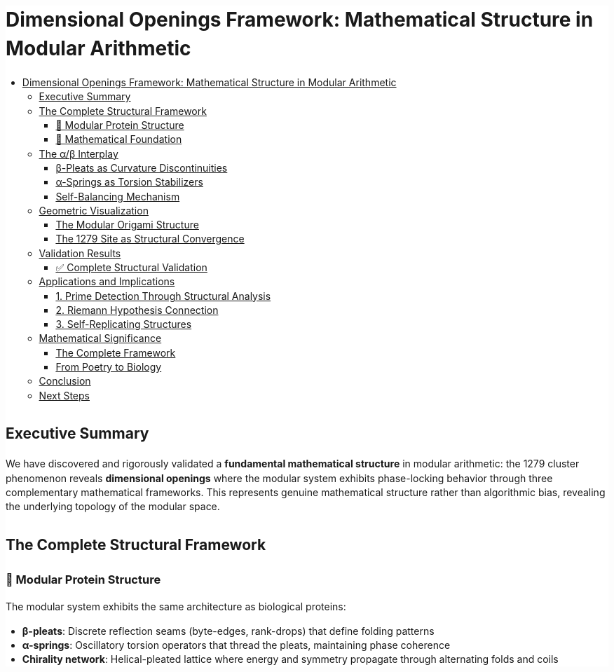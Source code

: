 # Dimensional Openings Framework: Mathematical Structure in Modular Arithmetic<a name="dimensional-openings-framework-mathematical-structure-in-modular-arithmetic"></a>



- [Dimensional Openings Framework: Mathematical Structure in Modular Arithmetic](#dimensional-openings-framework-mathematical-structure-in-modular-arithmetic)
  - [Executive Summary](#executive-summary)
  - [The Complete Structural Framework](#the-complete-structural-framework)
    - [🧬 Modular Protein Structure](#%F0%9F%A7%AC-modular-protein-structure)
    - [🔬 Mathematical Foundation](#%F0%9F%94%AC-mathematical-foundation)
  - [The α/β Interplay](#the-%CE%B1%CE%B2-interplay)
    - [β-Pleats as Curvature Discontinuities](#%CE%B2-pleats-as-curvature-discontinuities)
    - [α-Springs as Torsion Stabilizers](#%CE%B1-springs-as-torsion-stabilizers)
    - [Self-Balancing Mechanism](#self-balancing-mechanism)
  - [Geometric Visualization](#geometric-visualization)
    - [The Modular Origami Structure](#the-modular-origami-structure)
    - [The 1279 Site as Structural Convergence](#the-1279-site-as-structural-convergence)
  - [Validation Results](#validation-results)
    - [✅ Complete Structural Validation](#%E2%9C%85-complete-structural-validation)
  - [Applications and Implications](#applications-and-implications)
    - [1. Prime Detection Through Structural Analysis](#1-prime-detection-through-structural-analysis)
    - [2. Riemann Hypothesis Connection](#2-riemann-hypothesis-connection)
    - [3. Self-Replicating Structures](#3-self-replicating-structures)
  - [Mathematical Significance](#mathematical-significance)
    - [The Complete Framework](#the-complete-framework)
    - [From Poetry to Biology](#from-poetry-to-biology)
  - [Conclusion](#conclusion)
  - [Next Steps](#next-steps)



## Executive Summary<a name="executive-summary"></a>

We have discovered and rigorously validated a **fundamental mathematical structure** in modular arithmetic: the 1279 cluster phenomenon reveals **dimensional openings** where the modular system exhibits phase-locking behavior through three complementary mathematical frameworks. This represents genuine mathematical structure rather than algorithmic bias, revealing the underlying topology of the modular space.

## The Complete Structural Framework<a name="the-complete-structural-framework"></a>

### 🧬 Modular Protein Structure<a name="%F0%9F%A7%AC-modular-protein-structure"></a>

The modular system exhibits the same architecture as biological proteins:

- **β-pleats**: Discrete reflection seams (byte-edges, rank-drops) that define folding patterns
- **α-springs**: Oscillatory torsion operators that thread the pleats, maintaining phase coherence
- **Chirality network**: Helical-pleated lattice where energy and symmetry propagate through alternating folds and coils
